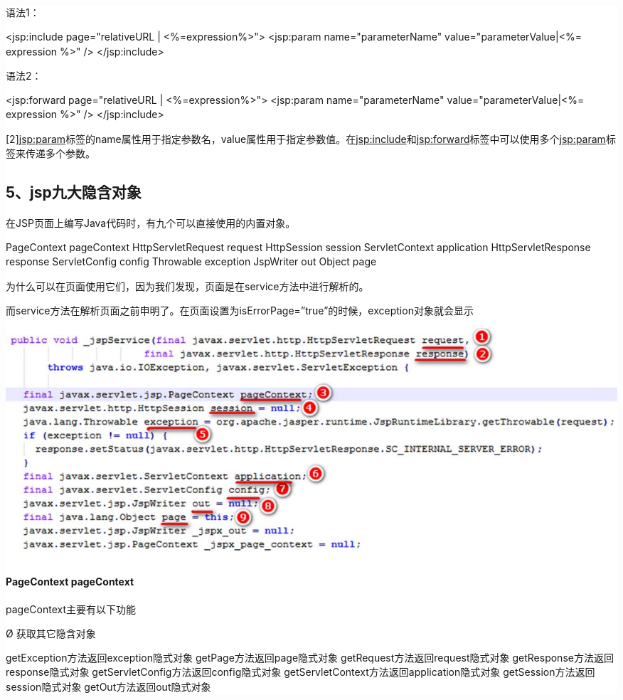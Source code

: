 语法1：

  <jsp:include page="relativeURL | <%=expression%>">  <jsp:param  name="parameterName" value="parameterValue|<%= expression  %>" />  </jsp:include>  

语法2：

  <jsp:forward page="relativeURL | <%=expression%>">  <jsp:param  name="parameterName" value="parameterValue|<%= expression  %>" />  </jsp:include>  

[2]<jsp:param>标签的name属性用于指定参数名，value属性用于指定参数值。在<jsp:include>和<jsp:forward>标签中可以使用多个<jsp:param>标签来传递多个参数。

 

## 5、jsp九大隐含对象

在JSP页面上编写Java代码时，有九个可以直接使用的内置对象。

  PageContext pageContext  HttpServletRequest request  HttpSession session  ServletContext application  HttpServletResponse response  ServletConfig config  Throwable exception  JspWriter out  Object page  

为什么可以在页面使用它们，因为我们发现，页面是在service方法中进行解析的。

而service方法在解析页面之前申明了。在页面设置为isErrorPage=”true”的时候，exception对象就会显示

![clip_image125](servlet&jsp.assets/clip_image125.jpg)

 

#### PageContext pageContext

pageContext主要有以下功能

 

Ø 获取其它隐含对象

  getException方法返回exception隐式对象   getPage方法返回page隐式对象  getRequest方法返回request隐式对象   getResponse方法返回response隐式对象   getServletConfig方法返回config隐式对象  getServletContext方法返回application隐式对象  getSession方法返回session隐式对象   getOut方法返回out隐式对象   
